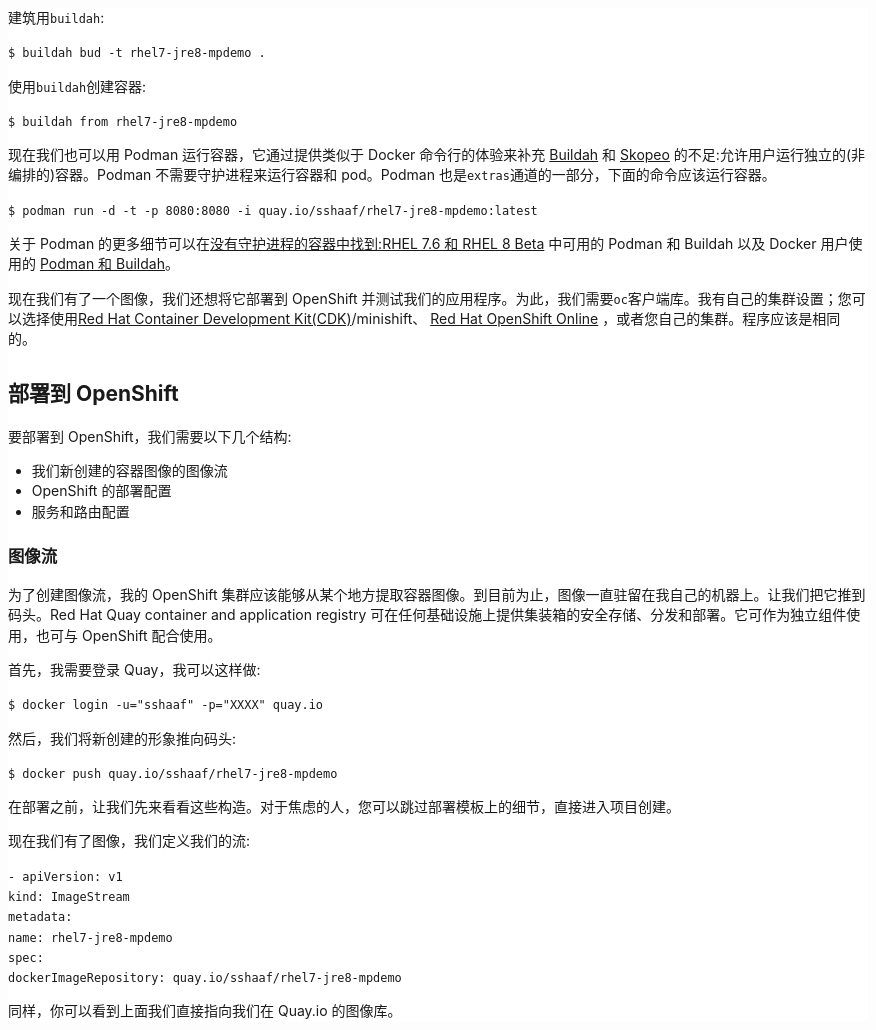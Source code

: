 建筑用`buildah`:

`$ buildah bud -t rhel7-jre8-mpdemo .`

使用`buildah`创建容器:

`$ buildah from rhel7-jre8-mpdemo`

现在我们也可以用 Podman 运行容器，它通过提供类似于 Docker 命令行的体验来补充 [Buildah](https://www.projectatomic.io/blog/2017/06/introducing-buildah/) 和 [Skopeo](https://www.projectatomic.io/blog/2016/07/working-with-containers-image-made-easy/) 的不足:允许用户运行独立的(非编排的)容器。Podman 不需要守护进程来运行容器和 pod。Podman 也是`extras`通道的一部分，下面的命令应该运行容器。

`$ podman run -d -t -p 8080:8080 -i quay.io/sshaaf/rhel7-jre8-mpdemo:latest`

关于 Podman 的更多细节可以在[没有守护进程的容器中找到:RHEL 7.6 和 RHEL 8 Beta](https://developers.redhat.com/blog/2018/11/20/buildah-podman-containers-without-daemons/) 中可用的 Podman 和 Buildah 以及 Docker 用户使用的 [Podman 和 Buildah](https://developers.redhat.com/blog/2019/02/21/podman-and-buildah-for-docker-users/)。

现在我们有了一个图像，我们还想将它部署到 OpenShift 并测试我们的应用程序。为此，我们需要`oc`客户端库。我有自己的集群设置；您可以选择使用[Red Hat Container Development Kit(CDK)](https://developers.redhat.com/products/cdk/overview/)/minishift、 [Red Hat OpenShift Online](https://www.openshift.com/) ，或者您自己的集群。程序应该是相同的。

## 部署到 OpenShift

要部署到 OpenShift，我们需要以下几个结构:

*   我们新创建的容器图像的图像流
*   OpenShift 的部署配置
*   服务和路由配置

### 图像流

为了创建图像流，我的 OpenShift 集群应该能够从某个地方提取容器图像。到目前为止，图像一直驻留在我自己的机器上。让我们把它推到码头。Red Hat Quay container and application registry 可在任何基础设施上提供集装箱的安全存储、分发和部署。它可作为独立组件使用，也可与 OpenShift 配合使用。

首先，我需要登录 Quay，我可以这样做:

`$ docker login -u="sshaaf" -p="XXXX" quay.io`

然后，我们将新创建的形象推向码头:

`$ docker push quay.io/sshaaf/rhel7-jre8-mpdemo`

在部署之前，让我们先来看看这些构造。对于焦虑的人，您可以跳过部署模板上的细节，直接进入项目创建。

现在我们有了图像，我们定义我们的流:

```
- apiVersion: v1
kind: ImageStream
metadata:
name: rhel7-jre8-mpdemo
spec:
dockerImageRepository: quay.io/sshaaf/rhel7-jre8-mpdemo

```

同样，你可以看到上面我们直接指向我们在 Quay.io 的图像库。

